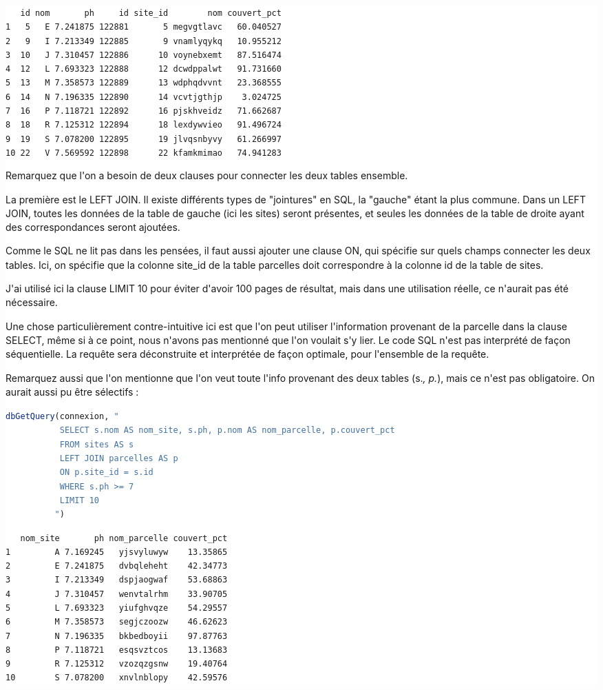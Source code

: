 ```
   id nom       ph     id site_id        nom couvert_pct
1   5   E 7.241875 122881       5 megvgtlavc   60.040527
2   9   I 7.213349 122885       9 vnamlyqykq   10.955212
3  10   J 7.310457 122886      10 voynebxemt   87.516474
4  12   L 7.693323 122888      12 dcwdppalwt   91.731660
5  13   M 7.358573 122889      13 wdphqdvvnt   23.368555
6  14   N 7.196335 122890      14 vcvtjgthjp    3.024725
7  16   P 7.118721 122892      16 pjskhveidz   71.662687
8  18   R 7.125312 122894      18 lexdywvieo   91.496724
9  19   S 7.078200 122895      19 jlvqsnbyvy   61.266997
10 22   V 7.569592 122898      22 kfamkmimao   74.941283
```

Remarquez que l'on a besoin de deux clauses pour connecter les deux tables 
ensemble. 

La première est le LEFT JOIN. Il existe différents types de "jointures"
en SQL, la "gauche" étant la plus commune. Dans un LEFT JOIN, toutes les 
données de la table de gauche (ici les sites) seront présentes, et seules
les données de la table de droite ayant des correspondances seront ajoutées.

Comme le SQL ne lit pas dans les pensées, il faut aussi ajouter une clause ON, 
qui spécifie sur quels champs connecter les deux tables. Ici, on 
spécifie que la colonne site_id de la table parcelles doit correspondre
à la colonne id de la table de sites.

J'ai utilisé ici la clause LIMIT 10 pour éviter d'avoir 100 pages de résultat,
mais dans une utilisation réelle, ce n'aurait pas été nécessaire.

Une chose particulièrement contre-intuitive ici est que l'on peut utiliser l'information
provenant de la parcelle dans la clause SELECT, même si à ce point, nous n'avons pas
mentionné que l'on voulait s'y lier. Le code SQL n'est pas interprété
de façon séquentielle. La requête sera déconstruite et interprétée de façon optimale,
pour l'ensemble de la requête.

Remarquez aussi que l'on mentionne que l'on veut toute l'info provenant des deux
tables (s.*, p.*), mais ce n'est pas obligatoire. On aurait aussi pu être
sélectifs : 

```r
dbGetQuery(connexion, "
           SELECT s.nom AS nom_site, s.ph, p.nom AS nom_parcelle, p.couvert_pct
           FROM sites AS s 
           LEFT JOIN parcelles AS p
           ON p.site_id = s.id
           WHERE s.ph >= 7
           LIMIT 10
          ")
```

```
   nom_site       ph nom_parcelle couvert_pct
1         A 7.169245   yjsvyluwyw    13.35865
2         E 7.241875   dvbqleheht    42.34773
3         I 7.213349   dspjaogwaf    53.68863
4         J 7.310457   wenvtalrhm    33.90705
5         L 7.693323   yiufghvqze    54.29557
6         M 7.358573   segjczoozw    46.62623
7         N 7.196335   bkbedboyii    97.87763
8         P 7.118721   esqsvztcos    13.13683
9         R 7.125312   vzozqzgsnw    19.40764
10        S 7.078200   xnvlnblopy    42.59576
```
